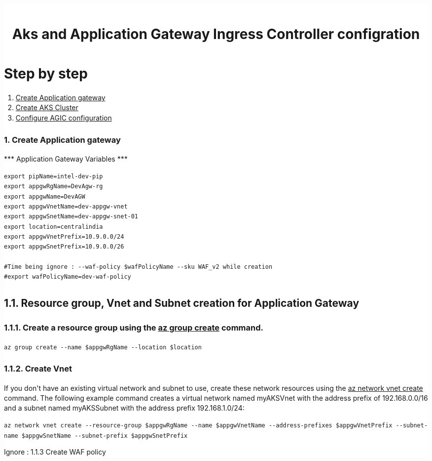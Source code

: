 <h1 align="center">
  <br>
  Aks and Application Gateway Ingress Controller configration
  <br>
</h1>

# Step by step
1. [Create Application gateway](/AzureApplicationGateway.md#1-create-application-gateway)
2. [Create AKS Cluster](/AzureApplicationGateway.md#2-create-aks-cluster)
3. [Configure AGIC configuration](/AzureApplicationGateway.md#3-configure-agic-in-aks)

### 1. Create Application gateway

*** Application Gateway Variables ***

```
export pipName=intel-dev-pip
export appgwRgName=DevAgw-rg
export appgwName=DevAGW
export appgwVnetName=dev-appgw-vnet
export appgwSnetName=dev-appgw-snet-01
export location=centralindia
export appgwVnetPrefix=10.9.0.0/24
export appgwSnetPrefix=10.9.0.0/26

#Time being ignore : --waf-policy $wafPolicyName --sku WAF_v2 while creation
#export wafPolicyName=dev-waf-policy

```

## 1.1. Resource group, Vnet and Subnet creation for Application Gateway

### 1.1.1. Create a resource group using the [az group create](https://learn.microsoft.com/en-us/cli/azure/group#az_group_create) command.

```
az group create --name $appgwRgName --location $location

```

### 1.1.2. Create Vnet 
If you don't have an existing virtual network and subnet to use, create these network resources using the [az network vnet create](https://learn.microsoft.com/en-us/cli/azure/network/vnet#az_network_vnet_create) command. The following example command creates a virtual network named myAKSVnet with the address prefix of 192.168.0.0/16 and a subnet named myAKSSubnet with the address prefix 192.168.1.0/24:

```
az network vnet create --resource-group $appgwRgName --name $appgwVnetName --address-prefixes $appgwVnetPrefix --subnet-name $appgwSnetName --subnet-prefix $appgwSnetPrefix

```
Ignore : 1.1.3 Create WAF policy
